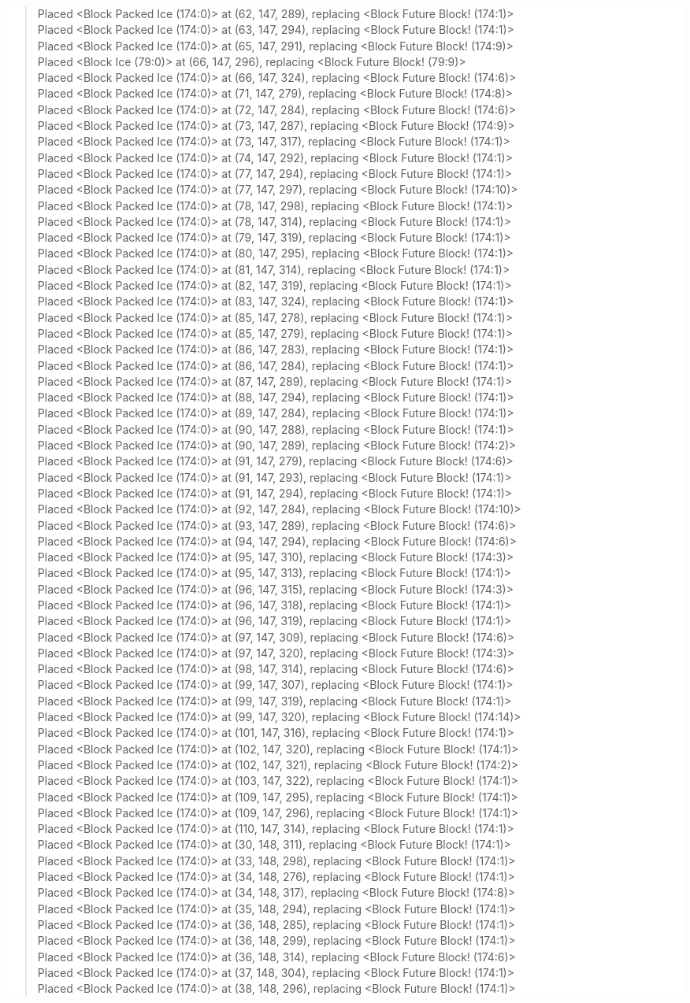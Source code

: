 >Placed <Block Packed Ice (174:0)> at (62, 147, 289), replacing <Block Future Block! (174:1)>  
>Placed <Block Packed Ice (174:0)> at (63, 147, 294), replacing <Block Future Block! (174:1)>  
>Placed <Block Packed Ice (174:0)> at (65, 147, 291), replacing <Block Future Block! (174:9)>  
>Placed <Block Ice (79:0)> at (66, 147, 296), replacing <Block Future Block! (79:9)>  
>Placed <Block Packed Ice (174:0)> at (66, 147, 324), replacing <Block Future Block! (174:6)>  
>Placed <Block Packed Ice (174:0)> at (71, 147, 279), replacing <Block Future Block! (174:8)>  
>Placed <Block Packed Ice (174:0)> at (72, 147, 284), replacing <Block Future Block! (174:6)>  
>Placed <Block Packed Ice (174:0)> at (73, 147, 287), replacing <Block Future Block! (174:9)>  
>Placed <Block Packed Ice (174:0)> at (73, 147, 317), replacing <Block Future Block! (174:1)>  
>Placed <Block Packed Ice (174:0)> at (74, 147, 292), replacing <Block Future Block! (174:1)>  
>Placed <Block Packed Ice (174:0)> at (77, 147, 294), replacing <Block Future Block! (174:1)>  
>Placed <Block Packed Ice (174:0)> at (77, 147, 297), replacing <Block Future Block! (174:10)>  
>Placed <Block Packed Ice (174:0)> at (78, 147, 298), replacing <Block Future Block! (174:1)>  
>Placed <Block Packed Ice (174:0)> at (78, 147, 314), replacing <Block Future Block! (174:1)>  
>Placed <Block Packed Ice (174:0)> at (79, 147, 319), replacing <Block Future Block! (174:1)>  
>Placed <Block Packed Ice (174:0)> at (80, 147, 295), replacing <Block Future Block! (174:1)>  
>Placed <Block Packed Ice (174:0)> at (81, 147, 314), replacing <Block Future Block! (174:1)>  
>Placed <Block Packed Ice (174:0)> at (82, 147, 319), replacing <Block Future Block! (174:1)>  
>Placed <Block Packed Ice (174:0)> at (83, 147, 324), replacing <Block Future Block! (174:1)>  
>Placed <Block Packed Ice (174:0)> at (85, 147, 278), replacing <Block Future Block! (174:1)>  
>Placed <Block Packed Ice (174:0)> at (85, 147, 279), replacing <Block Future Block! (174:1)>  
>Placed <Block Packed Ice (174:0)> at (86, 147, 283), replacing <Block Future Block! (174:1)>  
>Placed <Block Packed Ice (174:0)> at (86, 147, 284), replacing <Block Future Block! (174:1)>  
>Placed <Block Packed Ice (174:0)> at (87, 147, 289), replacing <Block Future Block! (174:1)>  
>Placed <Block Packed Ice (174:0)> at (88, 147, 294), replacing <Block Future Block! (174:1)>  
>Placed <Block Packed Ice (174:0)> at (89, 147, 284), replacing <Block Future Block! (174:1)>  
>Placed <Block Packed Ice (174:0)> at (90, 147, 288), replacing <Block Future Block! (174:1)>  
>Placed <Block Packed Ice (174:0)> at (90, 147, 289), replacing <Block Future Block! (174:2)>  
>Placed <Block Packed Ice (174:0)> at (91, 147, 279), replacing <Block Future Block! (174:6)>  
>Placed <Block Packed Ice (174:0)> at (91, 147, 293), replacing <Block Future Block! (174:1)>  
>Placed <Block Packed Ice (174:0)> at (91, 147, 294), replacing <Block Future Block! (174:1)>  
>Placed <Block Packed Ice (174:0)> at (92, 147, 284), replacing <Block Future Block! (174:10)>  
>Placed <Block Packed Ice (174:0)> at (93, 147, 289), replacing <Block Future Block! (174:6)>  
>Placed <Block Packed Ice (174:0)> at (94, 147, 294), replacing <Block Future Block! (174:6)>  
>Placed <Block Packed Ice (174:0)> at (95, 147, 310), replacing <Block Future Block! (174:3)>  
>Placed <Block Packed Ice (174:0)> at (95, 147, 313), replacing <Block Future Block! (174:1)>  
>Placed <Block Packed Ice (174:0)> at (96, 147, 315), replacing <Block Future Block! (174:3)>  
>Placed <Block Packed Ice (174:0)> at (96, 147, 318), replacing <Block Future Block! (174:1)>  
>Placed <Block Packed Ice (174:0)> at (96, 147, 319), replacing <Block Future Block! (174:1)>  
>Placed <Block Packed Ice (174:0)> at (97, 147, 309), replacing <Block Future Block! (174:6)>  
>Placed <Block Packed Ice (174:0)> at (97, 147, 320), replacing <Block Future Block! (174:3)>  
>Placed <Block Packed Ice (174:0)> at (98, 147, 314), replacing <Block Future Block! (174:6)>  
>Placed <Block Packed Ice (174:0)> at (99, 147, 307), replacing <Block Future Block! (174:1)>  
>Placed <Block Packed Ice (174:0)> at (99, 147, 319), replacing <Block Future Block! (174:1)>  
>Placed <Block Packed Ice (174:0)> at (99, 147, 320), replacing <Block Future Block! (174:14)>  
>Placed <Block Packed Ice (174:0)> at (101, 147, 316), replacing <Block Future Block! (174:1)>  
>Placed <Block Packed Ice (174:0)> at (102, 147, 320), replacing <Block Future Block! (174:1)>  
>Placed <Block Packed Ice (174:0)> at (102, 147, 321), replacing <Block Future Block! (174:2)>  
>Placed <Block Packed Ice (174:0)> at (103, 147, 322), replacing <Block Future Block! (174:1)>  
>Placed <Block Packed Ice (174:0)> at (109, 147, 295), replacing <Block Future Block! (174:1)>  
>Placed <Block Packed Ice (174:0)> at (109, 147, 296), replacing <Block Future Block! (174:1)>  
>Placed <Block Packed Ice (174:0)> at (110, 147, 314), replacing <Block Future Block! (174:1)>  
>Placed <Block Packed Ice (174:0)> at (30, 148, 311), replacing <Block Future Block! (174:1)>  
>Placed <Block Packed Ice (174:0)> at (33, 148, 298), replacing <Block Future Block! (174:1)>  
>Placed <Block Packed Ice (174:0)> at (34, 148, 276), replacing <Block Future Block! (174:1)>  
>Placed <Block Packed Ice (174:0)> at (34, 148, 317), replacing <Block Future Block! (174:8)>  
>Placed <Block Packed Ice (174:0)> at (35, 148, 294), replacing <Block Future Block! (174:1)>  
>Placed <Block Packed Ice (174:0)> at (36, 148, 285), replacing <Block Future Block! (174:1)>  
>Placed <Block Packed Ice (174:0)> at (36, 148, 299), replacing <Block Future Block! (174:1)>  
>Placed <Block Packed Ice (174:0)> at (36, 148, 314), replacing <Block Future Block! (174:6)>  
>Placed <Block Packed Ice (174:0)> at (37, 148, 304), replacing <Block Future Block! (174:1)>  
>Placed <Block Packed Ice (174:0)> at (38, 148, 296), replacing <Block Future Block! (174:1)>  
